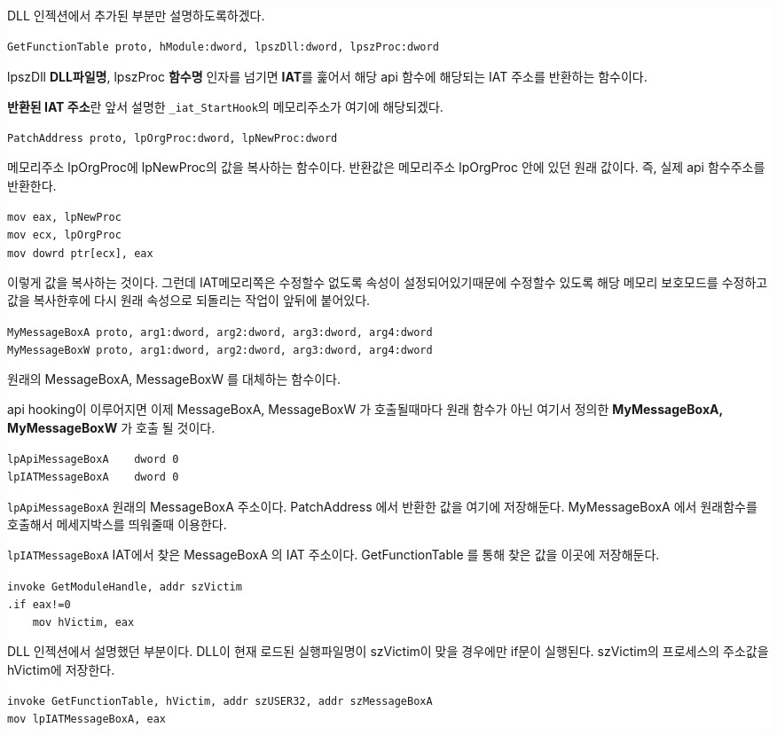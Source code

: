 ```x86asm
```

DLL 인젝션에서 추가된 부분만 설명하도록하겠다.

```x86asm
GetFunctionTable proto, hModule:dword, lpszDll:dword, lpszProc:dword
```

lpszDll **DLL파일명**, lpszProc **함수명** 인자를 넘기면 **IAT**를 훑어서 해당 api 함수에 해당되는 IAT 주소를 반환하는 함수이다.

**반환된 IAT 주소**란 앞서 설명한 `_iat_StartHook`의 메모리주소가 여기에 해당되겠다.

```x86asm
PatchAddress proto, lpOrgProc:dword, lpNewProc:dword
```

메모리주소 lpOrgProc에 lpNewProc의 값을 복사하는 함수이다. 반환값은 메모리주소 lpOrgProc 안에 있던 원래 값이다. 즉, 실제 api 함수주소를 반환한다.

```x86asm
mov eax, lpNewProc
mov ecx, lpOrgProc
mov dowrd ptr[ecx], eax
```

이렇게 값을 복사하는 것이다. 그런데 IAT메모리쪽은 수정할수 없도록 속성이 설정되어있기때문에 수정할수 있도록 해당 메모리 보호모드를 수정하고 값을 복사한후에 다시 원래 속성으로 되돌리는 작업이 앞뒤에 붙어있다.

```x86asm
MyMessageBoxA proto, arg1:dword, arg2:dword, arg3:dword, arg4:dword
MyMessageBoxW proto, arg1:dword, arg2:dword, arg3:dword, arg4:dword
```

원래의 MessageBoxA, MessageBoxW 를 대체하는 함수이다.

api hooking이 이루어지면 이제 MessageBoxA, MessageBoxW 가 호출될때마다 원래 함수가 아닌 여기서 정의한 **MyMessageBoxA, MyMessageBoxW** 가 호출 될 것이다.

```x86asm
lpApiMessageBoxA    dword 0
lpIATMessageBoxA    dword 0
```

`lpApiMessageBoxA` 원래의 MessageBoxA 주소이다. PatchAddress 에서 반환한 값을 여기에 저장해둔다. MyMessageBoxA 에서 원래함수를 호출해서 메세지박스를 띄워줄때 이용한다.

`lpIATMessageBoxA` IAT에서 찾은 MessageBoxA 의 IAT 주소이다. GetFunctionTable 를 통해 찾은 값을 이곳에 저장해둔다.

```x86asm
invoke GetModuleHandle, addr szVictim
.if eax!=0
    mov hVictim, eax
```

DLL 인젝션에서 설명했던 부분이다. DLL이 현재 로드된 실행파일명이 szVictim이 맞을 경우에만 if문이 실행된다. szVictim의 프로세스의 주소값을 hVictim에 저장한다.

```x86asm
invoke GetFunctionTable, hVictim, addr szUSER32, addr szMessageBoxA
mov lpIATMessageBoxA, eax
```
